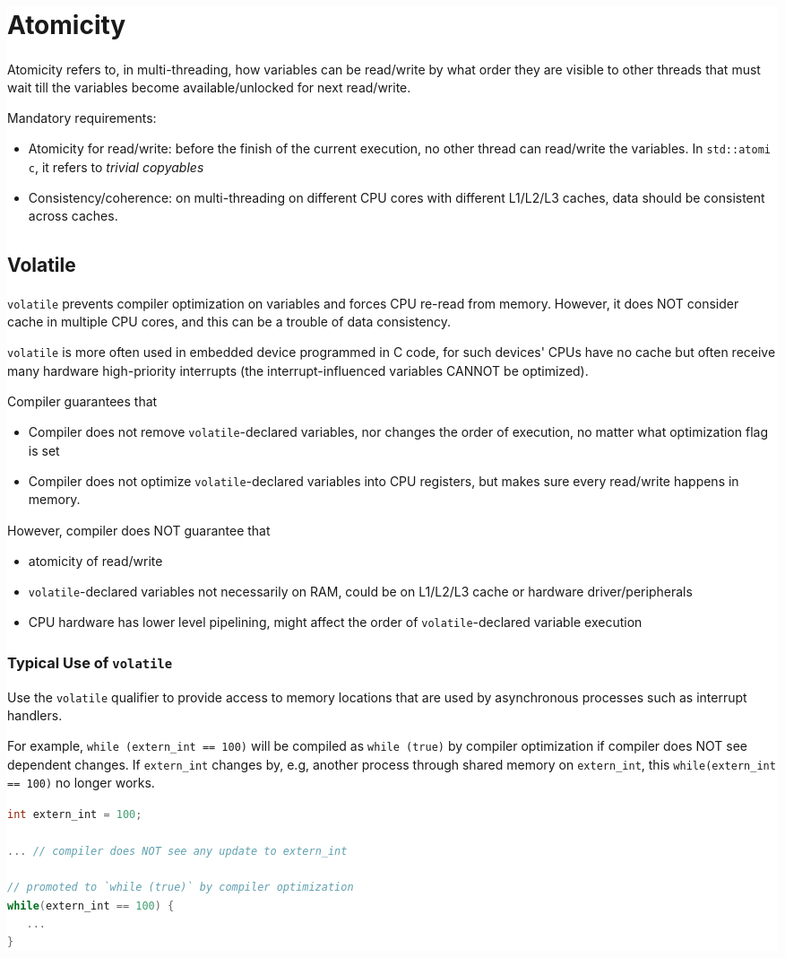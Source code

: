 # Atomicity

Atomicity refers to, in multi-threading, how variables can be read/write by what order they are visible to other threads that must wait till the variables become available/unlocked for next read/write.

Mandatory requirements:

* Atomicity for read/write: before the finish of the current execution, no other thread can read/write the variables. In `std::atomic`, it refers to *trivial copyables*

* Consistency/coherence: on multi-threading on different CPU cores with different L1/L2/L3 caches, data should be consistent across caches.

## Volatile

`volatile` prevents compiler optimization on variables and forces CPU re-read from memory.
However, it does NOT consider cache in multiple CPU cores, and this can be a trouble of data consistency.

`volatile` is more often used in embedded device programmed in C code, for such devices' CPUs have no cache but often receive many hardware high-priority interrupts (the interrupt-influenced variables CANNOT be optimized).

Compiler guarantees that

* Compiler does not remove `volatile`-declared variables, nor changes the order of execution, no matter what optimization flag is set

* Compiler does not optimize `volatile`-declared variables into CPU registers, but makes sure every read/write happens in memory.

However, compiler does NOT guarantee that

* atomicity of read/write

* `volatile`-declared variables not necessarily on RAM, could be on L1/L2/L3 cache or hardware driver/peripherals

* CPU hardware has lower level pipelining, might affect the order of `volatile`-declared variable execution

### Typical Use of `volatile`

Use the `volatile` qualifier to provide access to memory locations that are used by asynchronous processes such as interrupt handlers.

For example, `while (extern_int == 100)` will be compiled as `while (true)` by compiler optimization if compiler does NOT see dependent changes.
If `extern_int` changes by, e.g, another process through shared memory on `extern_int`, this `while(extern_int == 100)` no longer works.

```cpp
int extern_int = 100;

... // compiler does NOT see any update to extern_int

// promoted to `while (true)` by compiler optimization
while(extern_int == 100) {
   ...
}
```

